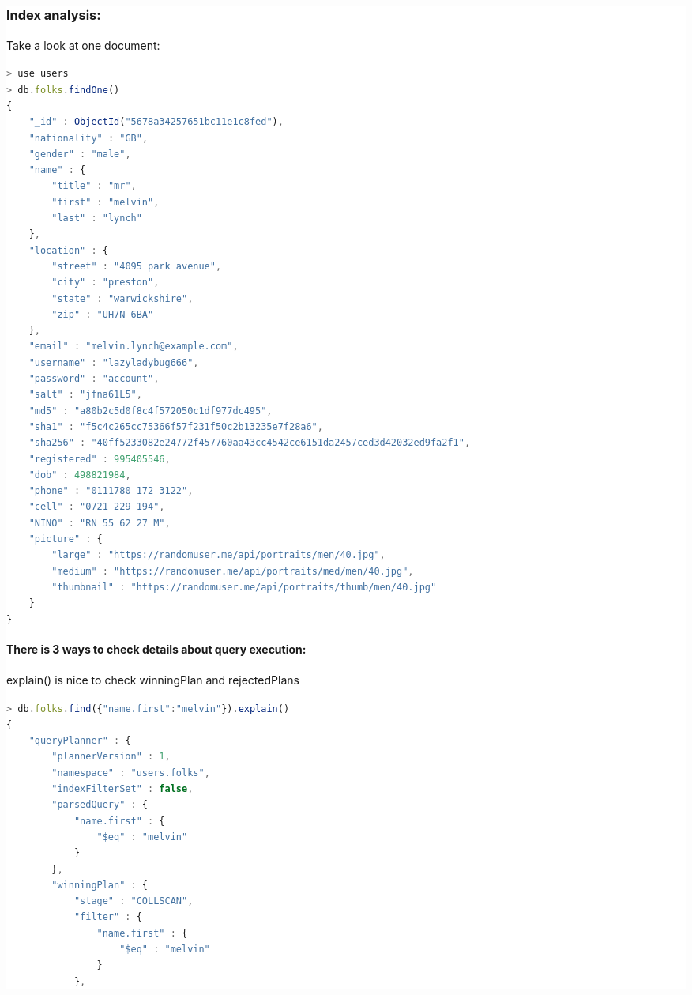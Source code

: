 
### Index analysis:

Take a look at one document:
```javascript
> use users
> db.folks.findOne()
{
	"_id" : ObjectId("5678a34257651bc11e1c8fed"),
	"nationality" : "GB",
	"gender" : "male",
	"name" : {
		"title" : "mr",
		"first" : "melvin",
		"last" : "lynch"
	},
	"location" : {
		"street" : "4095 park avenue",
		"city" : "preston",
		"state" : "warwickshire",
		"zip" : "UH7N 6BA"
	},
	"email" : "melvin.lynch@example.com",
	"username" : "lazyladybug666",
	"password" : "account",
	"salt" : "jfna61L5",
	"md5" : "a80b2c5d0f8c4f572050c1df977dc495",
	"sha1" : "f5c4c265cc75366f57f231f50c2b13235e7f28a6",
	"sha256" : "40ff5233082e24772f457760aa43cc4542ce6151da2457ced3d42032ed9fa2f1",
	"registered" : 995405546,
	"dob" : 498821984,
	"phone" : "0111780 172 3122",
	"cell" : "0721-229-194",
	"NINO" : "RN 55 62 27 M",
	"picture" : {
		"large" : "https://randomuser.me/api/portraits/men/40.jpg",
		"medium" : "https://randomuser.me/api/portraits/med/men/40.jpg",
		"thumbnail" : "https://randomuser.me/api/portraits/thumb/men/40.jpg"
	}
}
```

#### There is 3 ways to check details about query execution:

explain() is nice to check winningPlan and rejectedPlans
```javascript
> db.folks.find({"name.first":"melvin"}).explain()
{
	"queryPlanner" : {
		"plannerVersion" : 1,
		"namespace" : "users.folks",
		"indexFilterSet" : false,
		"parsedQuery" : {
			"name.first" : {
				"$eq" : "melvin"
			}
		},
		"winningPlan" : {
			"stage" : "COLLSCAN",
			"filter" : {
				"name.first" : {
					"$eq" : "melvin"
				}
			},
```